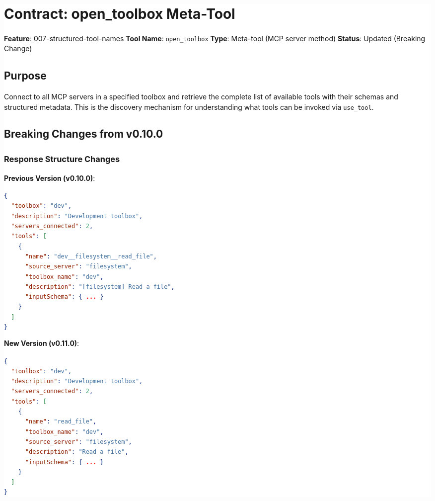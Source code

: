 # Contract: open_toolbox Meta-Tool

**Feature**: 007-structured-tool-names
**Tool Name**: `open_toolbox`
**Type**: Meta-tool (MCP server method)
**Status**: Updated (Breaking Change)

## Purpose

Connect to all MCP servers in a specified toolbox and retrieve the complete list of available tools with their schemas and structured metadata. This is the discovery mechanism for understanding what tools can be invoked via `use_tool`.

## Breaking Changes from v0.10.0

### Response Structure Changes

**Previous Version (v0.10.0)**:
```json
{
  "toolbox": "dev",
  "description": "Development toolbox",
  "servers_connected": 2,
  "tools": [
    {
      "name": "dev__filesystem__read_file",
      "source_server": "filesystem",
      "toolbox_name": "dev",
      "description": "[filesystem] Read a file",
      "inputSchema": { ... }
    }
  ]
}
```

**New Version (v0.11.0)**:
```json
{
  "toolbox": "dev",
  "description": "Development toolbox",
  "servers_connected": 2,
  "tools": [
    {
      "name": "read_file",
      "toolbox_name": "dev",
      "source_server": "filesystem",
      "description": "Read a file",
      "inputSchema": { ... }
    }
  ]
}
```
